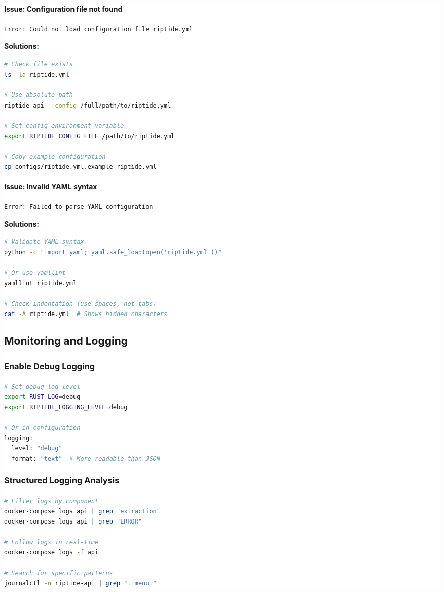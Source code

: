#### Issue: Configuration file not found
```
Error: Could not load configuration file riptide.yml
```

**Solutions:**
```bash
# Check file exists
ls -la riptide.yml

# Use absolute path
riptide-api --config /full/path/to/riptide.yml

# Set config environment variable
export RIPTIDE_CONFIG_FILE=/path/to/riptide.yml

# Copy example configuration
cp configs/riptide.yml.example riptide.yml
```

#### Issue: Invalid YAML syntax
```
Error: Failed to parse YAML configuration
```

**Solutions:**
```bash
# Validate YAML syntax
python -c "import yaml; yaml.safe_load(open('riptide.yml'))"

# Or use yamllint
yamllint riptide.yml

# Check indentation (use spaces, not tabs)
cat -A riptide.yml  # Shows hidden characters
```

## Monitoring and Logging

### Enable Debug Logging
```bash
# Set debug log level
export RUST_LOG=debug
export RIPTIDE_LOGGING_LEVEL=debug

# Or in configuration
logging:
  level: "debug"
  format: "text"  # More readable than JSON
```

### Structured Logging Analysis
```bash
# Filter logs by component
docker-compose logs api | grep "extraction"
docker-compose logs api | grep "ERROR"

# Follow logs in real-time
docker-compose logs -f api

# Search for specific patterns
journalctl -u riptide-api | grep "timeout"
```
